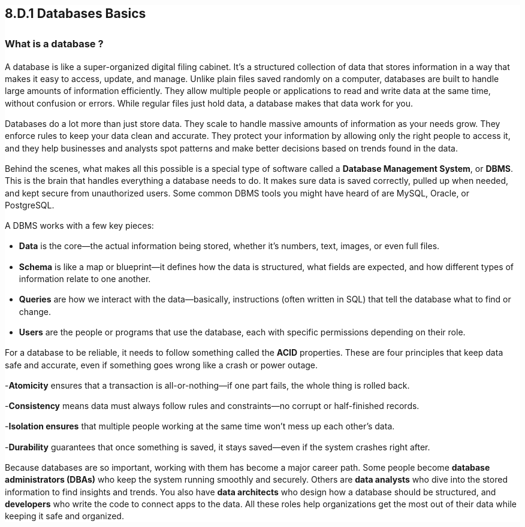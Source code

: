 ## 8.D.1 Databases Basics ##

### What is a database ? ###

A database is like a super-organized digital filing cabinet. It’s a structured collection of data that stores information in a way that makes it easy to access, update, and manage. Unlike plain files saved randomly on a computer, databases are built to handle large amounts of information efficiently. They allow multiple people or applications to read and write data at the same time, without confusion or errors. While regular files just hold data, a database makes that data work for you.

Databases do a lot more than just store data. They scale to handle massive amounts of information as your needs grow. They enforce rules to keep your data clean and accurate. They protect your information by allowing only the right people to access it, and they help businesses and analysts spot patterns and make better decisions based on trends found in the data.

Behind the scenes, what makes all this possible is a special type of software called a **Database Management System**, or **DBMS**. This is the brain that handles everything a database needs to do. It makes sure data is saved correctly, pulled up when needed, and kept secure from unauthorized users. Some common DBMS tools you might have heard of are MySQL, Oracle, or PostgreSQL.

A DBMS works with a few key pieces:

- **Data** is the core—the actual information being stored, whether it’s numbers, text, images, or even full files.

- **Schema** is like a map or blueprint—it defines how the data is structured, what fields are expected, and how different types of information relate to one another.

- **Queries** are how we interact with the data—basically, instructions (often written in SQL) that tell the database what to find or change.

- **Users** are the people or programs that use the database, each with specific permissions depending on their role.

For a database to be reliable, it needs to follow something called the **ACID** properties. These are four principles that keep data safe and accurate, even if something goes wrong like a crash or power outage.

-**Atomicity** ensures that a transaction is all-or-nothing—if one part fails, the whole thing is rolled back.

-**Consistency** means data must always follow rules and constraints—no corrupt or half-finished records.

-**Isolation ensures** that multiple people working at the same time won’t mess up each other’s data.

-**Durability** guarantees that once something is saved, it stays saved—even if the system crashes right after.

Because databases are so important, working with them has become a major career path. Some people become **database administrators (DBAs)** who keep the system running smoothly and securely. Others are **data analysts** who dive into the stored information to find insights and trends. You also have **data architects** who design how a database should be structured, and **developers** who write the code to connect apps to the data. All these roles help organizations get the most out of their data while keeping it safe and organized.
